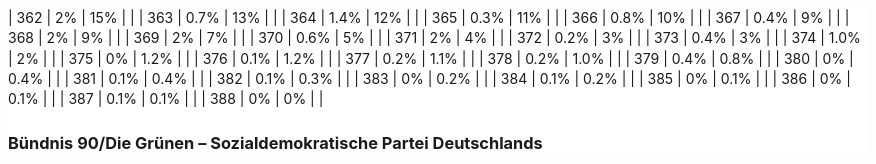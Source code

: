 | 362 | 2% | 15% |  |
| 363 | 0.7% | 13% |  |
| 364 | 1.4% | 12% |  |
| 365 | 0.3% | 11% |  |
| 366 | 0.8% | 10% |  |
| 367 | 0.4% | 9% |  |
| 368 | 2% | 9% |  |
| 369 | 2% | 7% |  |
| 370 | 0.6% | 5% |  |
| 371 | 2% | 4% |  |
| 372 | 0.2% | 3% |  |
| 373 | 0.4% | 3% |  |
| 374 | 1.0% | 2% |  |
| 375 | 0% | 1.2% |  |
| 376 | 0.1% | 1.2% |  |
| 377 | 0.2% | 1.1% |  |
| 378 | 0.2% | 1.0% |  |
| 379 | 0.4% | 0.8% |  |
| 380 | 0% | 0.4% |  |
| 381 | 0.1% | 0.4% |  |
| 382 | 0.1% | 0.3% |  |
| 383 | 0% | 0.2% |  |
| 384 | 0.1% | 0.2% |  |
| 385 | 0% | 0.1% |  |
| 386 | 0% | 0.1% |  |
| 387 | 0.1% | 0.1% |  |
| 388 | 0% | 0% |  |

### Bündnis 90/Die Grünen – Sozialdemokratische Partei Deutschlands
